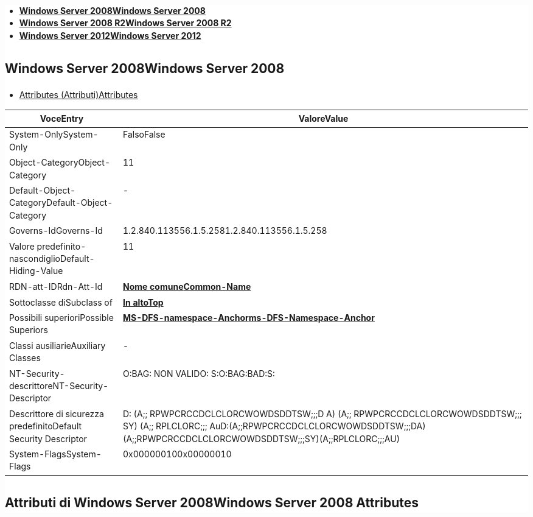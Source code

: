 -   [<span data-ttu-id="f7966-118">**Windows Server 2008**</span><span class="sxs-lookup"><span data-stu-id="f7966-118">**Windows Server 2008**</span></span>](#windows-server-2008)
-   [<span data-ttu-id="f7966-119">**Windows Server 2008 R2**</span><span class="sxs-lookup"><span data-stu-id="f7966-119">**Windows Server 2008 R2**</span></span>](#windows-server-2008-r2)
-   [<span data-ttu-id="f7966-120">**Windows Server 2012**</span><span class="sxs-lookup"><span data-stu-id="f7966-120">**Windows Server 2012**</span></span>](#windows-server-2012)

## <a name="windows-server-2008"></a><span data-ttu-id="f7966-121">Windows Server 2008</span><span class="sxs-lookup"><span data-stu-id="f7966-121">Windows Server 2008</span></span>

-   [<span data-ttu-id="f7966-122">Attributes (Attributi)</span><span class="sxs-lookup"><span data-stu-id="f7966-122">Attributes</span></span>](#windows-server-2008-attributes)



| <span data-ttu-id="f7966-123">Voce</span><span class="sxs-lookup"><span data-stu-id="f7966-123">Entry</span></span> | <span data-ttu-id="f7966-124">Valore</span><span class="sxs-lookup"><span data-stu-id="f7966-124">Value</span></span> |
|-----------------------------|----------------------------------------------------------------------------------------------|
| <span data-ttu-id="f7966-125">System-Only</span><span class="sxs-lookup"><span data-stu-id="f7966-125">System-Only</span></span>                 | <span data-ttu-id="f7966-126">Falso</span><span class="sxs-lookup"><span data-stu-id="f7966-126">False</span></span>                                                                                        |
| <span data-ttu-id="f7966-127">Object-Category</span><span class="sxs-lookup"><span data-stu-id="f7966-127">Object-Category</span></span>             | <span data-ttu-id="f7966-128">1</span><span class="sxs-lookup"><span data-stu-id="f7966-128">1</span></span>                                                                                            |
| <span data-ttu-id="f7966-129">Default-Object-Category</span><span class="sxs-lookup"><span data-stu-id="f7966-129">Default-Object-Category</span></span>     | \-                                                                                           |
| <span data-ttu-id="f7966-130">Governs-Id</span><span class="sxs-lookup"><span data-stu-id="f7966-130">Governs-Id</span></span>                  | <span data-ttu-id="f7966-131">1.2.840.113556.1.5.258</span><span class="sxs-lookup"><span data-stu-id="f7966-131">1.2.840.113556.1.5.258</span></span>                                                                       |
| <span data-ttu-id="f7966-132">Valore predefinito-nascondiglio</span><span class="sxs-lookup"><span data-stu-id="f7966-132">Default-Hiding-Value</span></span>        | <span data-ttu-id="f7966-133">1</span><span class="sxs-lookup"><span data-stu-id="f7966-133">1</span></span>                                                                                            |
| <span data-ttu-id="f7966-134">RDN-att-ID</span><span class="sxs-lookup"><span data-stu-id="f7966-134">Rdn-Att-Id</span></span>                  | [<span data-ttu-id="f7966-135">**Nome comune**</span><span class="sxs-lookup"><span data-stu-id="f7966-135">**Common-Name**</span></span>](a-cn.md)<br/>                                                       |
| <span data-ttu-id="f7966-136">Sottoclasse di</span><span class="sxs-lookup"><span data-stu-id="f7966-136">Subclass of</span></span>                 | [<span data-ttu-id="f7966-137">**In alto**</span><span class="sxs-lookup"><span data-stu-id="f7966-137">**Top**</span></span>](c-top.md)<br/>                                                              |
| <span data-ttu-id="f7966-138">Possibili superiori</span><span class="sxs-lookup"><span data-stu-id="f7966-138">Possible Superiors</span></span>          | [<span data-ttu-id="f7966-139">**MS-DFS-namespace-Anchor**</span><span class="sxs-lookup"><span data-stu-id="f7966-139">**ms-DFS-Namespace-Anchor**</span></span>](c-msdfs-namespaceanchor.md)                                   |
| <span data-ttu-id="f7966-140">Classi ausiliarie</span><span class="sxs-lookup"><span data-stu-id="f7966-140">Auxiliary Classes</span></span>           | \-                                                                                           |
| <span data-ttu-id="f7966-141">NT-Security-descrittore</span><span class="sxs-lookup"><span data-stu-id="f7966-141">NT-Security-Descriptor</span></span>      | <span data-ttu-id="f7966-142">O:BAG: NON VALIDO: S:</span><span class="sxs-lookup"><span data-stu-id="f7966-142">O:BAG:BAD:S:</span></span>                                                                                 |
| <span data-ttu-id="f7966-143">Descrittore di sicurezza predefinito</span><span class="sxs-lookup"><span data-stu-id="f7966-143">Default Security Descriptor</span></span> | <span data-ttu-id="f7966-144">D: (A;; RPWPCRCCDCLCLORCWOWDSDDTSW;;;D A) (A;; RPWPCRCCDCLCLORCWOWDSDDTSW;;; SY) (A;; RPLCLORC;;; Au</span><span class="sxs-lookup"><span data-stu-id="f7966-144">D:(A;;RPWPCRCCDCLCLORCWOWDSDDTSW;;;DA)(A;;RPWPCRCCDCLCLORCWOWDSDDTSW;;;SY)(A;;RPLCLORC;;;AU)</span></span> |
| <span data-ttu-id="f7966-145">System-Flags</span><span class="sxs-lookup"><span data-stu-id="f7966-145">System-Flags</span></span>                | <span data-ttu-id="f7966-146">0x00000010</span><span class="sxs-lookup"><span data-stu-id="f7966-146">0x00000010</span></span>                                                                                   |



## <a name="windows-server-2008-attributes"></a><span data-ttu-id="f7966-147">Attributi di Windows Server 2008</span><span class="sxs-lookup"><span data-stu-id="f7966-147">Windows Server 2008 Attributes</span></span>
